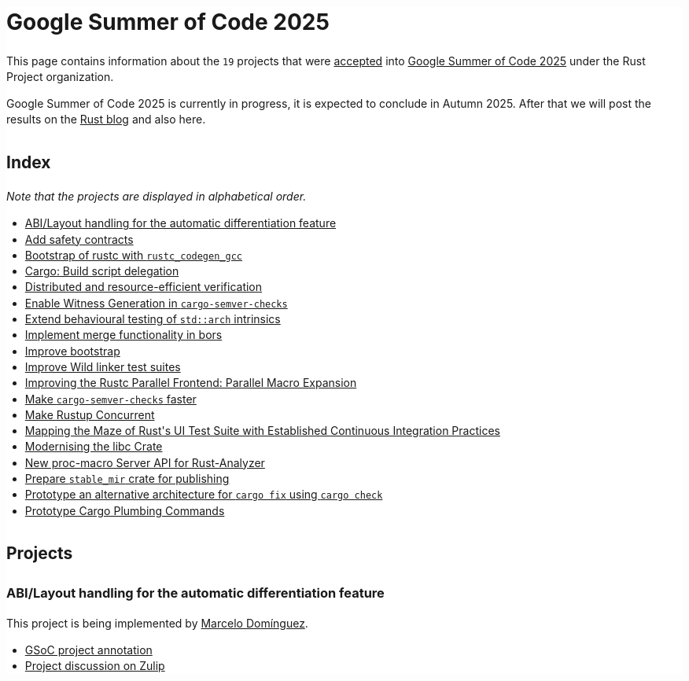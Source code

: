# Google Summer of Code 2025
This page contains information about the `19` projects that were
[accepted](https://blog.rust-lang.org/2025/05/08/gsoc-2025-selected-projects)
into [Google Summer of Code 2025](https://summerofcode.withgoogle.com/programs/2025/projects)
under the Rust Project organization.

Google Summer of Code 2025 is currently in progress, it is expected to conclude in Autumn 2025. After that we will post the results on the [Rust blog](https://blog.rust-lang.org/) and also here.

## Index

*Note that the projects are displayed in alphabetical order.*

- [ABI/Layout handling for the automatic differentiation feature](#abilayout-handling-for-the-automatic-differentiation-feature)
- [Add safety contracts](#add-safety-contracts)
- [Bootstrap of rustc with `rustc_codegen_gcc`](#bootstrap-of-rustc-with-rustc_codegen_gcc)
- [Cargo: Build script delegation](#cargo-build-script-delegation)
- [Distributed and resource-efficient verification](#distributed-and-resource-efficient-verification)
- [Enable Witness Generation in `cargo-semver-checks`](#enable-witness-generation-in-cargo-semver-checks)
- [Extend behavioural testing of `std::arch` intrinsics](#extend-behavioural-testing-of-stdarch-intrinsics)
- [Implement merge functionality in bors](#implement-merge-functionality-in-bors)
- [Improve bootstrap](#improve-bootstrap)
- [Improve Wild linker test suites](#improve-wild-linker-test-suites)
- [Improving the Rustc Parallel Frontend: Parallel Macro Expansion](#improving-the-rustc-parallel-frontend-parallel-macro-expansion)
- [Make `cargo-semver-checks` faster](#make-cargo-semver-checks-faster)
- [Make Rustup Concurrent](#make-rustup-concurrent)
- [Mapping the Maze of Rust's UI Test Suite with Established Continuous Integration Practices](#mapping-the-maze-of-rusts-ui-test-suite-with-established-continuous-integration-practices)
- [Modernising the libc Crate](#modernising-the-libc-crate)
- [New proc-macro Server API for Rust-Analyzer](#new-proc-macro-server-api-for-rust-analyzer)
- [Prepare `stable_mir` crate for publishing](#prepare-stable_mir-crate-for-publishing)
- [Prototype an alternative architecture for `cargo fix` using `cargo check`](#prototype-an-alternative-architecture-for-cargo-fix-using-cargo-check)
- [Prototype Cargo Plumbing Commands](#prototype-cargo-plumbing-commands)

## Projects

### ABI/Layout handling for the automatic differentiation feature

This project is being implemented by [Marcelo Domínguez](https://github.com/sa4dus).

- [GSoC project annotation](https://summerofcode.withgoogle.com/programs/2025/projects/USQvru7i)
- [Project discussion on Zulip](https://rust-lang.zulipchat.com/#narrow/channel/421156-gsoc/topic/Project.3A.20ABI.2FLayout.20handling.20for.20autodiff/with/516963958)
